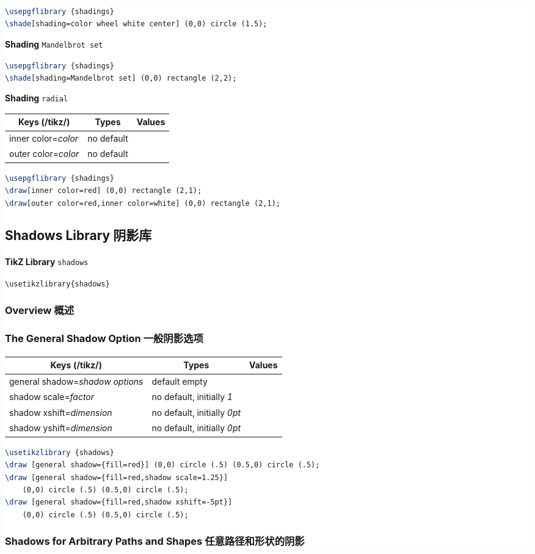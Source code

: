 ```latex
\usepgflibrary {shadings}
\shade[shading=color wheel white center] (0,0) circle (1.5);
```

**Shading** `Mandelbrot set`

```latex
\usepgflibrary {shadings}
\shade[shading=Mandelbrot set] (0,0) rectangle (2,2);
```

**Shading** `radial`

| Keys (/tikz/)       | Types      | Values |
| ------------------- | ---------- | ------ |
| inner color=*color* | no default |        |
| outer color=*color* | no default |        |

```latex
\usepgflibrary {shadings}
\draw[inner color=red] (0,0) rectangle (2,1);
\draw[outer color=red,inner color=white] (0,0) rectangle (2,1);
```

## Shadows Library 阴影库

**TikZ Library** `shadows`

`\usetikzlibrary{shadows}`

### Overview 概述

### The General Shadow Option 一般阴影选项

| Keys (/tikz/)                   | Types                       | Values |
| ------------------------------- | --------------------------- | ------ |
| general shadow=*shadow options* | default empty               |        |
| shadow scale=*factor*           | no default, initially *1*   |        |
| shadow xshift=*dimension*       | no default, initially *0pt* |        |
| shadow yshift=*dimension*       | no default, initially *0pt* |        |

```latex
\usetikzlibrary {shadows}
\draw [general shadow={fill=red}] (0,0) circle (.5) (0.5,0) circle (.5);
\draw [general shadow={fill=red,shadow scale=1.25}]
    (0,0) circle (.5) (0.5,0) circle (.5);
\draw [general shadow={fill=red,shadow xshift=-5pt}]
    (0,0) circle (.5) (0.5,0) circle (.5);
```

### Shadows for Arbitrary Paths and Shapes 任意路径和形状的阴影
